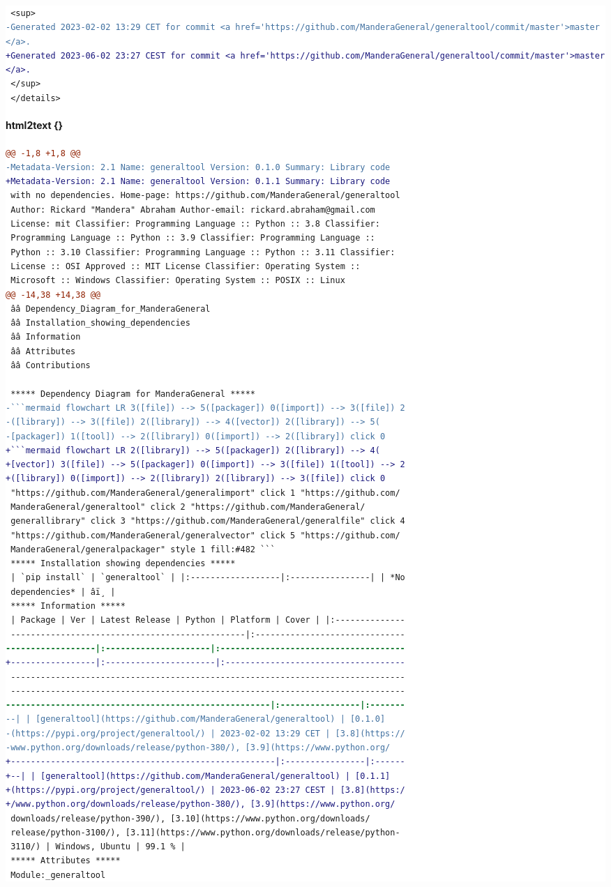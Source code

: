 ```diff
 <sup>
-Generated 2023-02-02 13:29 CET for commit <a href='https://github.com/ManderaGeneral/generaltool/commit/master'>master</a>.
+Generated 2023-06-02 23:27 CEST for commit <a href='https://github.com/ManderaGeneral/generaltool/commit/master'>master</a>.
 </sup>
 </details>
```

#### html2text {}

```diff
@@ -1,8 +1,8 @@
-Metadata-Version: 2.1 Name: generaltool Version: 0.1.0 Summary: Library code
+Metadata-Version: 2.1 Name: generaltool Version: 0.1.1 Summary: Library code
 with no dependencies. Home-page: https://github.com/ManderaGeneral/generaltool
 Author: Rickard "Mandera" Abraham Author-email: rickard.abraham@gmail.com
 License: mit Classifier: Programming Language :: Python :: 3.8 Classifier:
 Programming Language :: Python :: 3.9 Classifier: Programming Language ::
 Python :: 3.10 Classifier: Programming Language :: Python :: 3.11 Classifier:
 License :: OSI Approved :: MIT License Classifier: Operating System ::
 Microsoft :: Windows Classifier: Operating System :: POSIX :: Linux
@@ -14,38 +14,38 @@
 ââ Dependency_Diagram_for_ManderaGeneral
 ââ Installation_showing_dependencies
 ââ Information
 ââ Attributes
 ââ Contributions
 
 ***** Dependency Diagram for ManderaGeneral *****
-```mermaid flowchart LR 3([file]) --> 5([packager]) 0([import]) --> 3([file]) 2
-([library]) --> 3([file]) 2([library]) --> 4([vector]) 2([library]) --> 5(
-[packager]) 1([tool]) --> 2([library]) 0([import]) --> 2([library]) click 0
+```mermaid flowchart LR 2([library]) --> 5([packager]) 2([library]) --> 4(
+[vector]) 3([file]) --> 5([packager]) 0([import]) --> 3([file]) 1([tool]) --> 2
+([library]) 0([import]) --> 2([library]) 2([library]) --> 3([file]) click 0
 "https://github.com/ManderaGeneral/generalimport" click 1 "https://github.com/
 ManderaGeneral/generaltool" click 2 "https://github.com/ManderaGeneral/
 generallibrary" click 3 "https://github.com/ManderaGeneral/generalfile" click 4
 "https://github.com/ManderaGeneral/generalvector" click 5 "https://github.com/
 ManderaGeneral/generalpackager" style 1 fill:#482 ```
 ***** Installation showing dependencies *****
 | `pip install` | `generaltool` | |:------------------|:----------------| | *No
 dependencies* | âï¸ |
 ***** Information *****
 | Package | Ver | Latest Release | Python | Platform | Cover | |:--------------
 -----------------------------------------------|:------------------------------
------------------|:---------------------|:-------------------------------------
+-----------------|:----------------------|:------------------------------------
 -------------------------------------------------------------------------------
 -------------------------------------------------------------------------------
-----------------------------------------------------|:----------------|:-------
--| | [generaltool](https://github.com/ManderaGeneral/generaltool) | [0.1.0]
-(https://pypi.org/project/generaltool/) | 2023-02-02 13:29 CET | [3.8](https://
-www.python.org/downloads/release/python-380/), [3.9](https://www.python.org/
+-----------------------------------------------------|:----------------|:------
+--| | [generaltool](https://github.com/ManderaGeneral/generaltool) | [0.1.1]
+(https://pypi.org/project/generaltool/) | 2023-06-02 23:27 CEST | [3.8](https:/
+/www.python.org/downloads/release/python-380/), [3.9](https://www.python.org/
 downloads/release/python-390/), [3.10](https://www.python.org/downloads/
 release/python-3100/), [3.11](https://www.python.org/downloads/release/python-
 3110/) | Windows, Ubuntu | 99.1 % |
 ***** Attributes *****
 Module:_generaltool
```